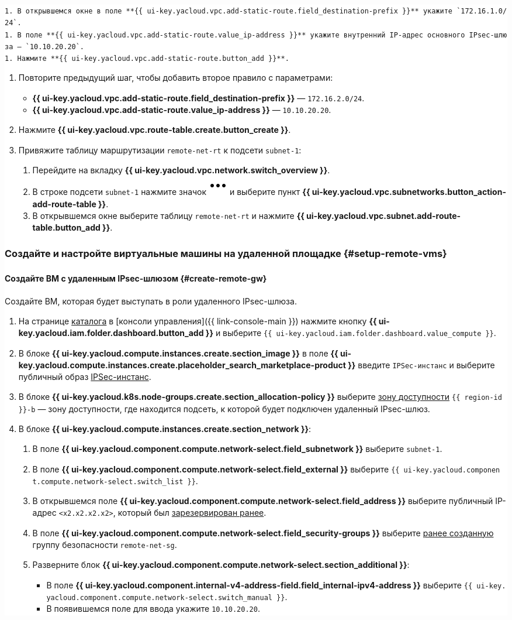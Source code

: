    1. В открывшемся окне в поле **{{ ui-key.yacloud.vpc.add-static-route.field_destination-prefix }}** укажите `172.16.1.0/24`.
    1. В поле **{{ ui-key.yacloud.vpc.add-static-route.value_ip-address }}** укажите внутренний IP-адрес основного IPsec-шлюза — `10.10.20.20`.
    1. Нажмите **{{ ui-key.yacloud.vpc.add-static-route.button_add }}**.

1. Повторите предыдущий шаг, чтобы добавить второе правило с параметрами:

    * **{{ ui-key.yacloud.vpc.add-static-route.field_destination-prefix }}** — `172.16.2.0/24`.
    * **{{ ui-key.yacloud.vpc.add-static-route.value_ip-address }}** — `10.10.20.20`.

1. Нажмите **{{ ui-key.yacloud.vpc.route-table.create.button_create }}**.
1. Привяжите таблицу маршрутизации `remote-net-rt` к подсети `subnet-1`:

    1. Перейдите на вкладку **{{ ui-key.yacloud.vpc.network.switch_overview }}**.
    1. В строке подсети `subnet-1` нажмите значок ![image](../../../_assets/console-icons/ellipsis.svg) и выберите пункт **{{ ui-key.yacloud.vpc.subnetworks.button_action-add-route-table }}**.
    1. В открывшемся окне выберите таблицу `remote-net-rt` и нажмите **{{ ui-key.yacloud.vpc.subnet.add-route-table.button_add }}**.

### Создайте и настройте виртуальные машины на удаленной площадке {#setup-remote-vms}

#### Создайте ВМ с удаленным IPsec-шлюзом {#create-remote-gw}

Создайте ВМ, которая будет выступать в роли удаленного IPsec-шлюза.

1. На странице [каталога](../../../resource-manager/concepts/resources-hierarchy.md#folder) в [консоли управления]({{ link-console-main }}) нажмите кнопку **{{ ui-key.yacloud.iam.folder.dashboard.button_add }}** и выберите `{{ ui-key.yacloud.iam.folder.dashboard.value_compute }}`.
1. В блоке **{{ ui-key.yacloud.compute.instances.create.section_image }}** в поле **{{ ui-key.yacloud.compute.instances.create.placeholder_search_marketplace-product }}** введите `IPSec-инстанс` и выберите публичный образ [IPSec-инстанс](/marketplace/products/yc/ipsec-instance-ubuntu).
1. В блоке **{{ ui-key.yacloud.k8s.node-groups.create.section_allocation-policy }}** выберите [зону доступности](../../../overview/concepts/geo-scope.md) `{{ region-id }}-b` — зону доступности, где находится подсеть, к которой будет подключен удаленный IPsec-шлюз.
1. В блоке **{{ ui-key.yacloud.compute.instances.create.section_network }}**:

    1. В поле **{{ ui-key.yacloud.component.compute.network-select.field_subnetwork }}** выберите `subnet-1`.
    1. В поле **{{ ui-key.yacloud.component.compute.network-select.field_external }}** выберите `{{ ui-key.yacloud.component.compute.network-select.switch_list }}`.
    1. В открывшемся поле **{{ ui-key.yacloud.component.compute.network-select.field_address }}** выберите публичный IP-адрес `<x2.x2.x2.x2>`, который был [зарезервирован ранее](#reserve-public-ip).
    1. В поле **{{ ui-key.yacloud.component.compute.network-select.field_security-groups }}** выберите [ранее созданную](#cloud-sg) группу безопасности `remote-net-sg`.
    1. Разверните блок **{{ ui-key.yacloud.component.compute.network-select.section_additional }}**:

        * В поле **{{ ui-key.yacloud.component.internal-v4-address-field.field_internal-ipv4-address }}** выберите `{{ ui-key.yacloud.component.compute.network-select.switch_manual }}`.
        * В появившемся поле для ввода укажите `10.10.20.20`.
